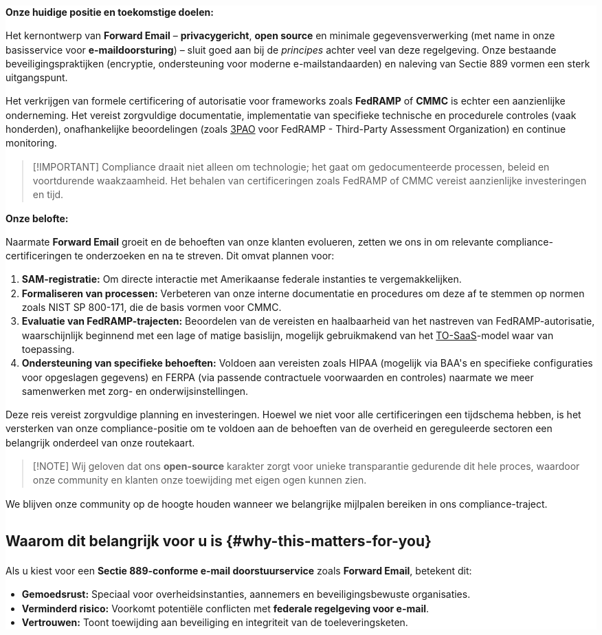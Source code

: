 **Onze huidige positie en toekomstige doelen:**

Het kernontwerp van **Forward Email** – **privacygericht**, **open source** en minimale gegevensverwerking (met name in onze basisservice voor **e-maildoorsturing**) – sluit goed aan bij de *principes* achter veel van deze regelgeving. Onze bestaande beveiligingspraktijken (encryptie, ondersteuning voor moderne e-mailstandaarden) en naleving van Sectie 889 vormen een sterk uitgangspunt.

Het verkrijgen van formele certificering of autorisatie voor frameworks zoals **FedRAMP** of **CMMC** is echter een aanzienlijke onderneming. Het vereist zorgvuldige documentatie, implementatie van specifieke technische en procedurele controles (vaak honderden), onafhankelijke beoordelingen (zoals [3PAO](https://www.fedramp.gov/glossary/#3pao) voor FedRAMP - Third-Party Assessment Organization) en continue monitoring.

> \[!IMPORTANT]
> Compliance draait niet alleen om technologie; het gaat om gedocumenteerde processen, beleid en voortdurende waakzaamheid. Het behalen van certificeringen zoals FedRAMP of CMMC vereist aanzienlijke investeringen en tijd.

**Onze belofte:**

Naarmate **Forward Email** groeit en de behoeften van onze klanten evolueren, zetten we ons in om relevante compliance-certificeringen te onderzoeken en na te streven. Dit omvat plannen voor:

1. **SAM-registratie:** Om directe interactie met Amerikaanse federale instanties te vergemakkelijken.
2. **Formaliseren van processen:** Verbeteren van onze interne documentatie en procedures om deze af te stemmen op normen zoals NIST SP 800-171, die de basis vormen voor CMMC.
3. **Evaluatie van FedRAMP-trajecten:** Beoordelen van de vereisten en haalbaarheid van het nastreven van FedRAMP-autorisatie, waarschijnlijk beginnend met een lage of matige basislijn, mogelijk gebruikmakend van het [TO-SaaS](https://www.fedramp.gov/blog/fedramp-releases-low-impact-saas-baseline/)-model waar van toepassing.
4. **Ondersteuning van specifieke behoeften:** Voldoen aan vereisten zoals HIPAA (mogelijk via BAA's en specifieke configuraties voor opgeslagen gegevens) en FERPA (via passende contractuele voorwaarden en controles) naarmate we meer samenwerken met zorg- en onderwijsinstellingen.

Deze reis vereist zorgvuldige planning en investeringen. Hoewel we niet voor alle certificeringen een tijdschema hebben, is het versterken van onze compliance-positie om te voldoen aan de behoeften van de overheid en gereguleerde sectoren een belangrijk onderdeel van onze routekaart.

> \[!NOTE]
> Wij geloven dat ons **open-source** karakter zorgt voor unieke transparantie gedurende dit hele proces, waardoor onze community en klanten onze toewijding met eigen ogen kunnen zien.

We blijven onze community op de hoogte houden wanneer we belangrijke mijlpalen bereiken in ons compliance-traject.

## Waarom dit belangrijk voor u is {#why-this-matters-for-you}

Als u kiest voor een **Sectie 889-conforme e-mail doorstuurservice** zoals **Forward Email**, betekent dit:

* **Gemoedsrust:** Speciaal voor overheidsinstanties, aannemers en beveiligingsbewuste organisaties.
* **Verminderd risico:** Voorkomt potentiële conflicten met **federale regelgeving voor e-mail**.
* **Vertrouwen:** Toont toewijding aan beveiliging en integriteit van de toeleveringsketen.
